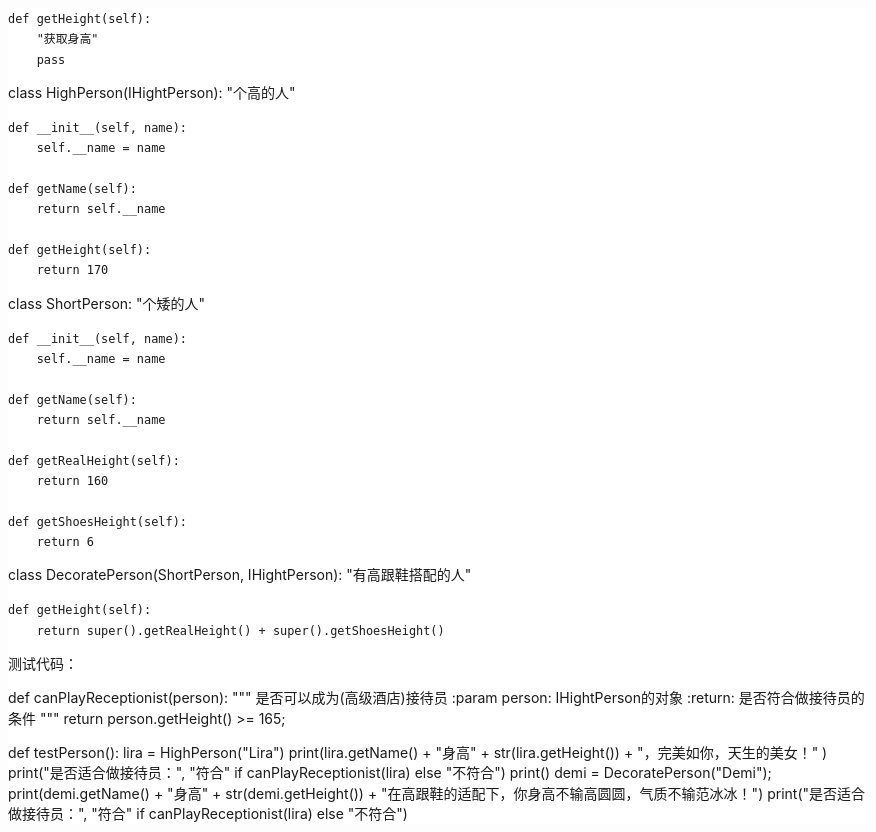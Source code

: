     def getHeight(self):
        "获取身高"
        pass

class HighPerson(IHightPerson):
    "个高的人"

    def __init__(self, name):
        self.__name = name

    def getName(self):
        return self.__name

    def getHeight(self):
        return 170

class ShortPerson:
    "个矮的人"

    def __init__(self, name):
        self.__name = name

    def getName(self):
        return self.__name

    def getRealHeight(self):
        return 160

    def getShoesHeight(self):
        return 6

class DecoratePerson(ShortPerson, IHightPerson):
    "有高跟鞋搭配的人"

    def getHeight(self):
        return super().getRealHeight() + super().getShoesHeight()



测试代码：

def canPlayReceptionist(person):
    """
    是否可以成为(高级酒店)接待员
    :param person: IHightPerson的对象
    :return: 是否符合做接待员的条件
    """
    return person.getHeight() >= 165;

def testPerson():
    lira = HighPerson("Lira")
    print(lira.getName() + "身高" + str(lira.getHeight()) + "，完美如你，天生的美女！" )
    print("是否适合做接待员：", "符合" if canPlayReceptionist(lira) else "不符合")
    print()
    demi = DecoratePerson("Demi");
    print(demi.getName() + "身高" + str(demi.getHeight()) + "在高跟鞋的适配下，你身高不输高圆圆，气质不输范冰冰！")
    print("是否适合做接待员：", "符合" if canPlayReceptionist(lira) else "不符合")

